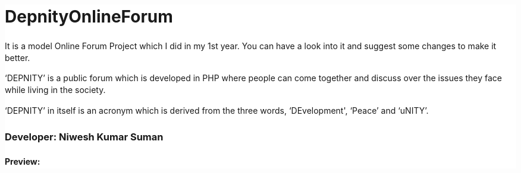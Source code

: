 # DepnityOnlineForum
It is a model Online Forum Project which I did in my 1st year.
You can have a look into it and suggest some changes to make it better.

‘DEPNITY’ is a public forum which is developed in PHP where people can come together and discuss over the issues they face while living in the society.

‘DEPNITY’ in itself is an acronym which is derived from the three words, ‘DEvelopment', ‘Peace’ and ‘uNITY’.

### Developer: Niwesh Kumar Suman

#### Preview:
     